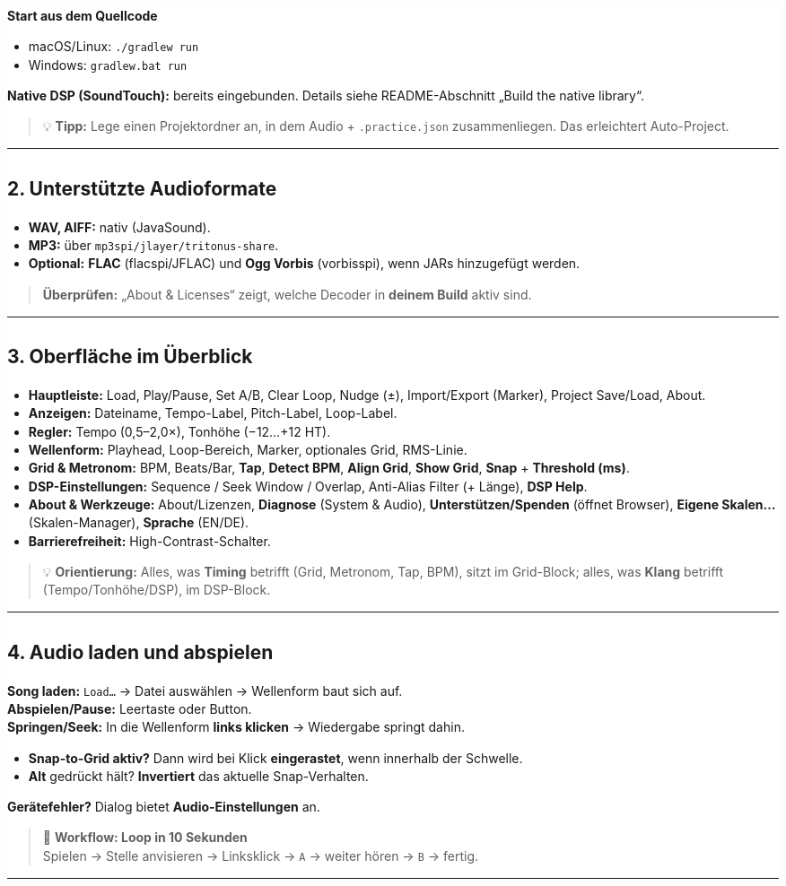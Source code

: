 **Start aus dem Quellcode**
- macOS/Linux: `./gradlew run`
- Windows: `gradlew.bat run`

**Native DSP (SoundTouch):** bereits eingebunden. Details siehe README-Abschnitt „Build the native library“.

> 💡 **Tipp:** Lege einen Projektordner an, in dem Audio + `.practice.json` zusammenliegen. Das erleichtert Auto-Project.

---

## 2. Unterstützte Audioformate
- **WAV, AIFF:** nativ (JavaSound).
- **MP3:** über `mp3spi/jlayer/tritonus-share`.
- **Optional:** **FLAC** (flacspi/JFLAC) und **Ogg Vorbis** (vorbisspi), wenn JARs hinzugefügt werden.
> **Überprüfen:** „About & Licenses“ zeigt, welche Decoder in **deinem Build** aktiv sind.

---

## 3. Oberfläche im Überblick
- **Hauptleiste:** Load, Play/Pause, Set A/B, Clear Loop, Nudge (±), Import/Export (Marker), Project Save/Load, About.
- **Anzeigen:** Dateiname, Tempo-Label, Pitch-Label, Loop-Label.
- **Regler:** Tempo (0,5–2,0×), Tonhöhe (−12…+12 HT).
- **Wellenform:** Playhead, Loop-Bereich, Marker, optionales Grid, RMS-Linie.
- **Grid & Metronom:** BPM, Beats/Bar, **Tap**, **Detect BPM**, **Align Grid**, **Show Grid**, **Snap** + **Threshold (ms)**.
- **DSP-Einstellungen:** Sequence / Seek Window / Overlap, Anti-Alias Filter (+ Länge), **DSP Help**.
- **About & Werkzeuge:** About/Lizenzen, **Diagnose** (System & Audio), **Unterstützen/Spenden** (öffnet Browser), **Eigene Skalen…** (Skalen-Manager), **Sprache** (EN/DE).
- **Barrierefreiheit:** High-Contrast-Schalter.

> 💡 **Orientierung:** Alles, was **Timing** betrifft (Grid, Metronom, Tap, BPM), sitzt im Grid-Block; alles, was **Klang** betrifft (Tempo/Tonhöhe/DSP), im DSP-Block.

---

## 4. Audio laden und abspielen
**Song laden:** `Load…` → Datei auswählen → Wellenform baut sich auf.  
**Abspielen/Pause:** Leertaste oder Button.  
**Springen/Seek:** In die Wellenform **links klicken** → Wiedergabe springt dahin.
- **Snap-to-Grid aktiv?** Dann wird bei Klick **eingerastet**, wenn innerhalb der Schwelle.
- **Alt** gedrückt hält? **Invertiert** das aktuelle Snap-Verhalten.

**Gerätefehler?** Dialog bietet **Audio-Einstellungen** an.

> 🧭 **Workflow: Loop in 10 Sekunden**  
> Spielen → Stelle anvisieren → Linksklick → `A` → weiter hören → `B` → fertig.

---
